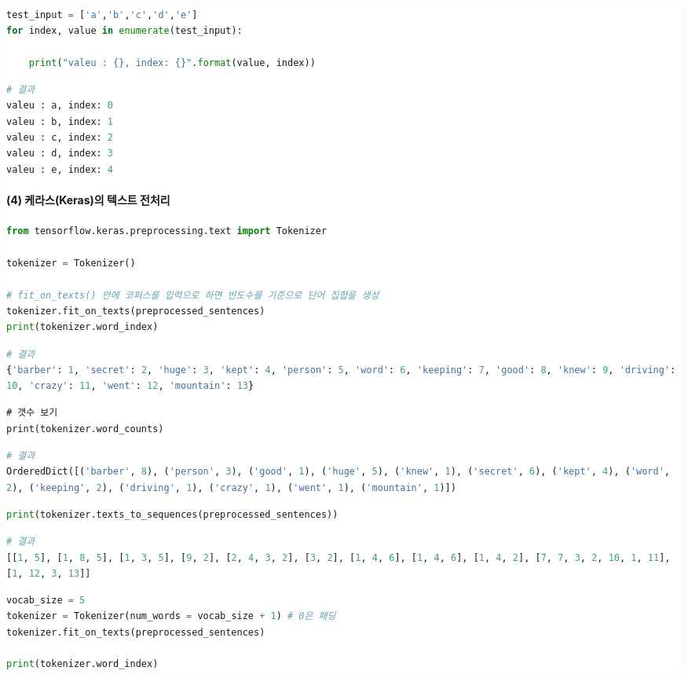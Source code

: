 ```python
test_input = ['a','b','c','d','e']
for index, value in enumerate(test_input):
    
    print("valeu : {}, index: {}".format(value, index))
```

```python
# 결과
valeu : a, index: 0
valeu : b, index: 1
valeu : c, index: 2
valeu : d, index: 3
valeu : e, index: 4
```



#### (4) 케라스(Keras)의 텍스트 전처리

```python
from tensorflow.keras.preprocessing.text import Tokenizer

tokenizer = Tokenizer()

# fit_on_texts() 안에 코퍼스를 입력으로 하면 빈도수를 기준으로 단어 집합을 생성
tokenizer.fit_on_texts(preprocessed_sentences)
print(tokenizer.word_index)
```

```python
# 결과
{'barber': 1, 'secret': 2, 'huge': 3, 'kept': 4, 'person': 5, 'word': 6, 'keeping': 7, 'good': 8, 'knew': 9, 'driving': 10, 'crazy': 11, 'went': 12, 'mountain': 13}
```

```
# 갯수 보기
print(tokenizer.word_counts)
```

````python
# 결과
OrderedDict([('barber', 8), ('person', 3), ('good', 1), ('huge', 5), ('knew', 1), ('secret', 6), ('kept', 4), ('word', 2), ('keeping', 2), ('driving', 1), ('crazy', 1), ('went', 1), ('mountain', 1)])
````

````python
print(tokenizer.texts_to_sequences(preprocessed_sentences))
````

````python
# 결과
[[1, 5], [1, 8, 5], [1, 3, 5], [9, 2], [2, 4, 3, 2], [3, 2], [1, 4, 6], [1, 4, 6], [1, 4, 2], [7, 7, 3, 2, 10, 1, 11], [1, 12, 3, 13]]
````

````python
vocab_size = 5
tokenizer = Tokenizer(num_words = vocab_size + 1) # 0은 패딩
tokenizer.fit_on_texts(preprocessed_sentences)

print(tokenizer.word_index)
````
